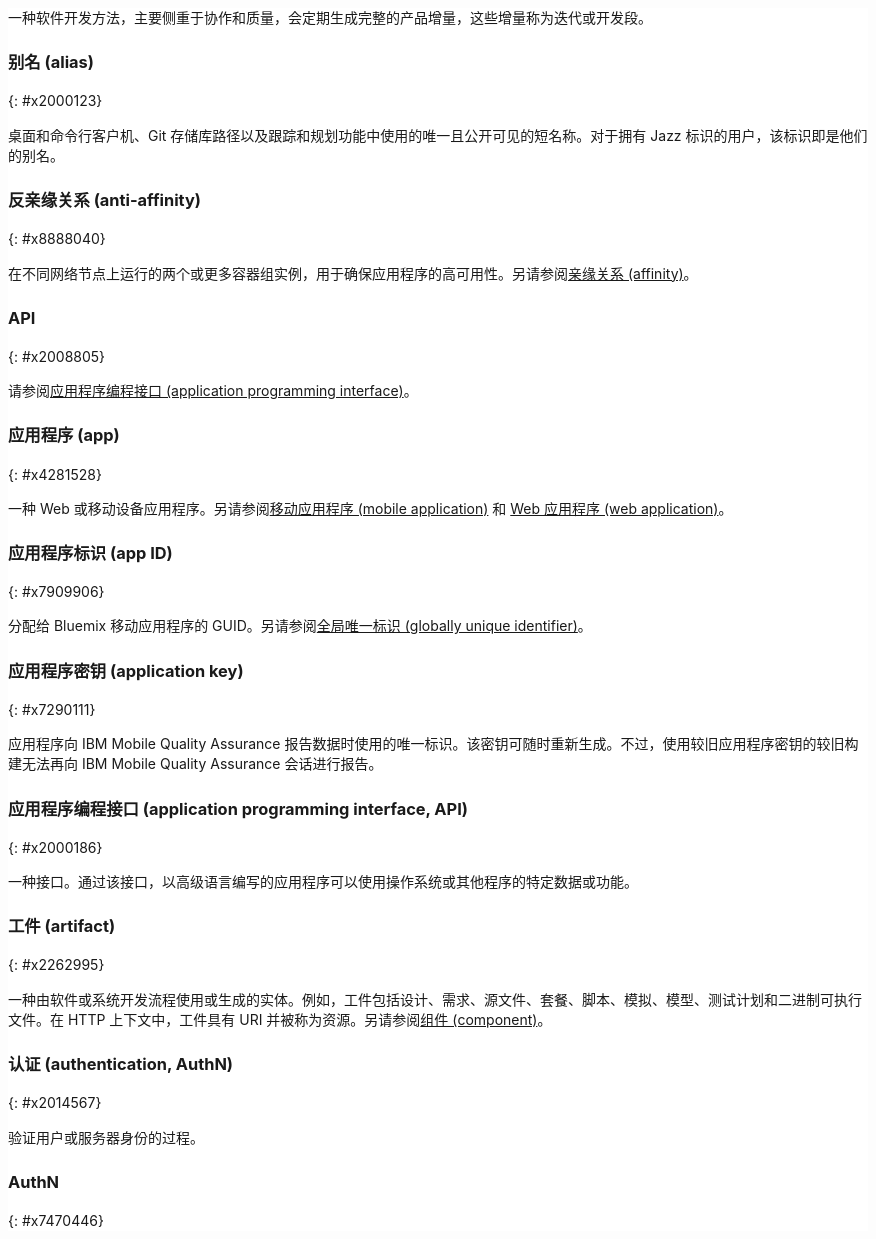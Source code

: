 一种软件开发方法，主要侧重于协作和质量，会定期生成完整的产品增量，这些增量称为迭代或开发段。

### 别名 (alias)
{: #x2000123}

桌面和命令行客户机、Git 存储库路径以及跟踪和规划功能中使用的唯一且公开可见的短名称。对于拥有 Jazz 标识的用户，该标识即是他们的别名。

### 反亲缘关系 (anti-affinity)
{: #x8888040}

在不同网络节点上运行的两个或更多容器组实例，用于确保应用程序的高可用性。另请参阅[亲缘关系 (affinity)](#x2149238)。

### API
{: #x2008805}

请参阅[应用程序编程接口 (application programming interface)](#x2000186)。

### 应用程序 (app)
{: #x4281528}

一种 Web 或移动设备应用程序。另请参阅[移动应用程序 (mobile application)](#x4258535) 和 [Web 应用程序 (web application)](#x2116500)。

### 应用程序标识 (app ID)
{: #x7909906}

分配给 Bluemix 移动应用程序的 GUID。另请参阅[全局唯一标识 (globally unique identifier)](#x2390455)。

### 应用程序密钥 (application key)
{: #x7290111}

应用程序向 IBM Mobile Quality Assurance 报告数据时使用的唯一标识。该密钥可随时重新生成。不过，使用较旧应用程序密钥的较旧构建无法再向 IBM Mobile Quality Assurance 会话进行报告。

### 应用程序编程接口 (application programming interface, API)
{: #x2000186}

一种接口。通过该接口，以高级语言编写的应用程序可以使用操作系统或其他程序的特定数据或功能。

### 工件 (artifact)
{: #x2262995}

一种由软件或系统开发流程使用或生成的实体。例如，工件包括设计、需求、源文件、套餐、脚本、模拟、模型、测试计划和二进制可执行文件。在 HTTP 上下文中，工件具有 URI 并被称为资源。另请参阅[组件 (component)](#x2017871)。

### 认证 (authentication, AuthN)
{: #x2014567}

验证用户或服务器身份的过程。

### AuthN
{: #x7470446}
